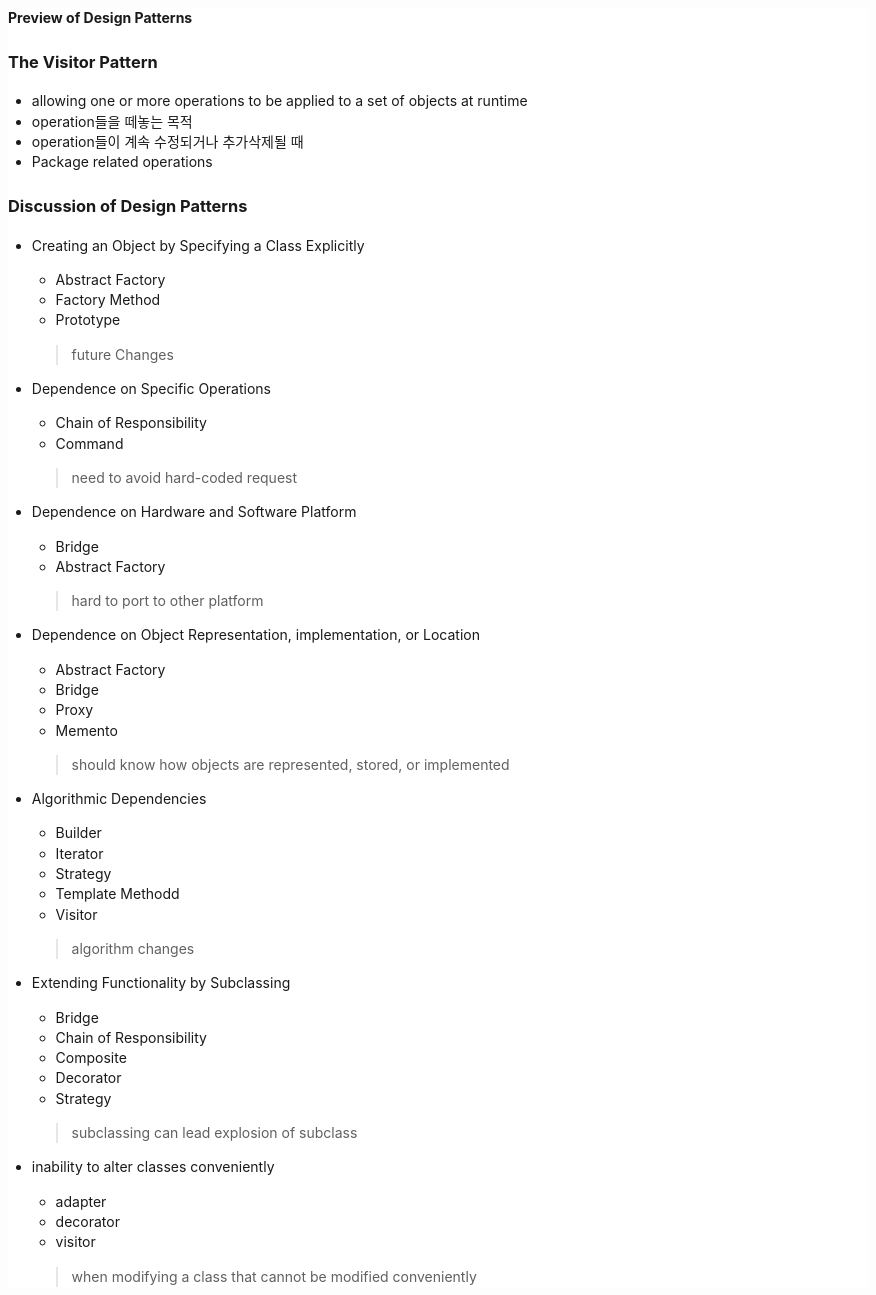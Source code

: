 #### Preview of Design Patterns


### The Visitor Pattern
- allowing one or more operations to be applied to a set of objects at runtime
- operation들을 떼놓는 목적
- operation들이 계속 수정되거나 추가삭제될 때
- Package related operations

### Discussion of Design Patterns
- Creating an Object by Specifying a Class Explicitly
    - Abstract Factory
    - Factory Method
    - Prototype
    > future Changes

- Dependence on Specific Operations
    - Chain of Responsibility
    - Command
    > need to avoid hard-coded request

- Dependence on Hardware and Software Platform
    - Bridge
    - Abstract Factory
    > hard to port to other platform

- Dependence on Object Representation, implementation, or Location
    - Abstract Factory
    - Bridge
    - Proxy
    - Memento
    > should know how objects are represented, stored, or implemented

- Algorithmic Dependencies
    - Builder
    - Iterator
    - Strategy
    - Template Methodd
    - Visitor
    > algorithm changes

- Extending Functionality by Subclassing
    - Bridge
    - Chain of Responsibility
    - Composite
    - Decorator
    - Strategy
    > subclassing can lead explosion of subclass

- inability to alter classes conveniently
    - adapter
    - decorator
    - visitor
    > when modifying a class that cannot be modified conveniently
